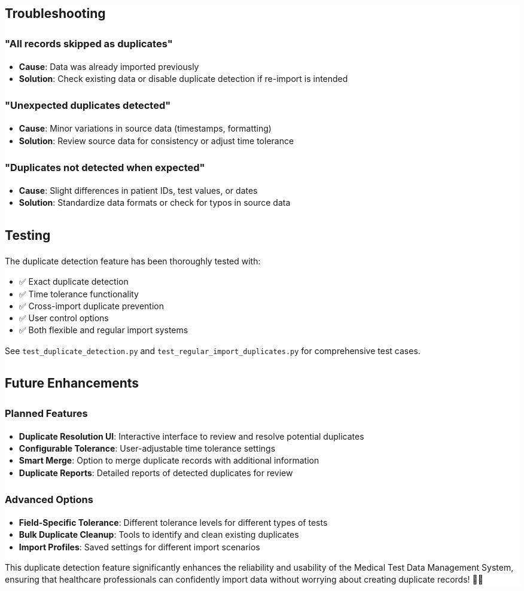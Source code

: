 ## Troubleshooting

### "All records skipped as duplicates"
- **Cause**: Data was already imported previously
- **Solution**: Check existing data or disable duplicate detection if re-import is intended

### "Unexpected duplicates detected"
- **Cause**: Minor variations in source data (timestamps, formatting)
- **Solution**: Review source data for consistency or adjust time tolerance

### "Duplicates not detected when expected"
- **Cause**: Slight differences in patient IDs, test values, or dates
- **Solution**: Standardize data formats or check for typos in source data

## Testing

The duplicate detection feature has been thoroughly tested with:
- ✅ Exact duplicate detection
- ✅ Time tolerance functionality
- ✅ Cross-import duplicate prevention
- ✅ User control options
- ✅ Both flexible and regular import systems

See `test_duplicate_detection.py` and `test_regular_import_duplicates.py` for comprehensive test cases.

## Future Enhancements

### Planned Features
- **Duplicate Resolution UI**: Interactive interface to review and resolve potential duplicates
- **Configurable Tolerance**: User-adjustable time tolerance settings
- **Smart Merge**: Option to merge duplicate records with additional information
- **Duplicate Reports**: Detailed reports of detected duplicates for review

### Advanced Options
- **Field-Specific Tolerance**: Different tolerance levels for different types of tests
- **Bulk Duplicate Cleanup**: Tools to identify and clean existing duplicates
- **Import Profiles**: Saved settings for different import scenarios

This duplicate detection feature significantly enhances the reliability and usability of the Medical Test Data Management System, ensuring that healthcare professionals can confidently import data without worrying about creating duplicate records! 🏥✅
